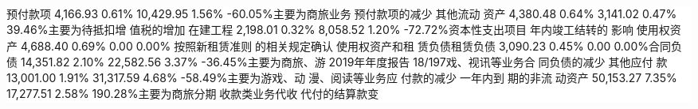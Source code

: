 预付款项
4,166.93
0.61%
10,429.95
1.56%
-60.05%主要为商旅业务
预付款项的减少
其他流动
资产
4,380.48
0.64%
3,141.02
0.47%
39.46%主要为待抵扣增
值税的增加
在建工程
2,198.01
0.32%
8,058.52
1.20%
-72.72%资本性支出项目
年内竣工结转的
影响
使用权资
产
4,688.40
0.69%
0.00
0.00%
按照新租赁准则
的相关规定确认
使用权资产和租
赁负债租赁负债
3,090.23
0.45%
0.00
0.00%合同负债
14,351.82
2.10%
22,582.56
3.37%
-36.45%主要为商旅、游
2019年年度报告
18/197戏、视讯等业务合
同负债的减少
其他应付
款
13,001.00
1.91%
31,317.59
4.68%
-58.49%主要为游戏、动
漫、阅读等业务应
付款的减少
一年内到
期的非流
动资产
50,153.27
7.35%
17,277.51
2.58%
190.28%主要为商旅分期
收款类业务代收
代付的结算款变